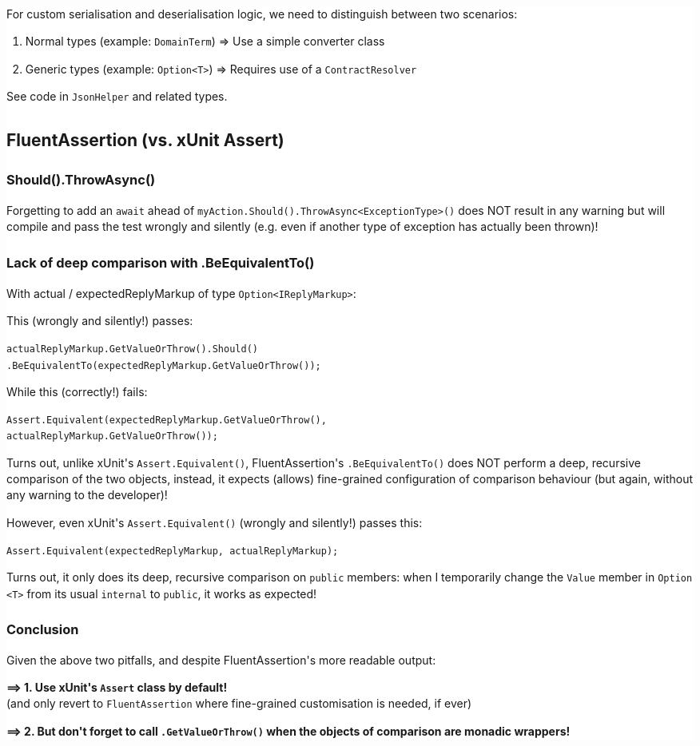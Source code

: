 For custom serialisation and deserialisation logic, we need to distinguish between two scenarios:

1) Normal types (example: `DomainTerm`)
=> Use a simple converter class

2) Generic types (example: `Option<T>`)
=> Requires use of a `ContractResolver`

See code in `JsonHelper` and related types.

## FluentAssertion (vs. xUnit Assert)

### Should().ThrowAsync()

Forgetting to add an `await` ahead of `myAction.Should().ThrowAsync<ExceptionType>()` does NOT result in any warning but will compile and pass the test wrongly and silently (e.g. even if another type of exception has actually been thrown)!

### Lack of deep comparison with .BeEquivalentTo()

With actual / expectedReplyMarkup of type `Option<IReplyMarkup>`:

This (wrongly and silently!) passes:
```
actualReplyMarkup.GetValueOrThrow().Should()
.BeEquivalentTo(expectedReplyMarkup.GetValueOrThrow());
```

While this (correctly!) fails:
```
Assert.Equivalent(expectedReplyMarkup.GetValueOrThrow(),
actualReplyMarkup.GetValueOrThrow());
```

Turns out, unlike xUnit's `Assert.Equivalent()`, FluentAssertion's `.BeEquivalentTo()` does NOT perform a deep, recursive comparison of the two objects, instead, it expects (allows) fine-grained configuration of comparison behaviour (but again, without any warning to the developer)!

However, even xUnit's `Assert.Equivalent()` (wrongly and silently!) passes this:

```
Assert.Equivalent(expectedReplyMarkup, actualReplyMarkup);
```

Turns out, it only does its deep, recursive comparison on `public` members: when I temporarily change the `Value` member in `Option<T>` from its usual `internal` to `public`, it works as expected!

### Conclusion

Given the above two pitfalls, and despite FluentAssertion's more readable output:

**==> 1. Use xUnit's `Assert` class by default!**  
(and only revert to `FluentAssertion` where fine-grained customisation is needed, if ever)
  
**==> 2. But don't forget to call `.GetValueOrThrow()` when the objects of comparison are monadic wrappers!**

